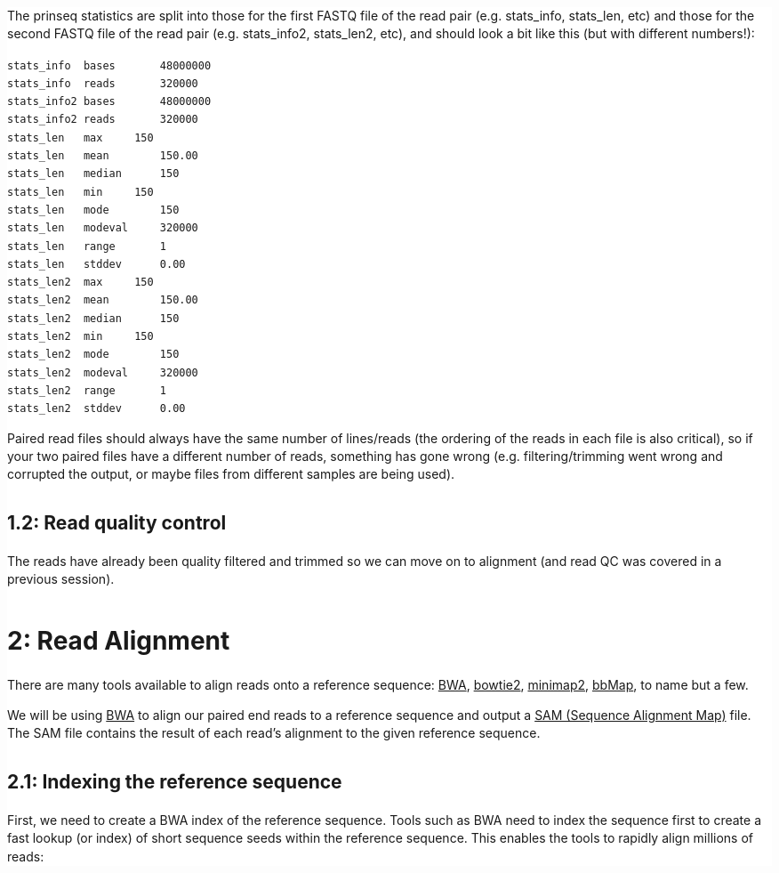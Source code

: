The prinseq statistics are split into those for the first FASTQ file of the read pair (e.g. stats\_info, stats\_len, etc) and those for the second FASTQ file of the read pair (e.g. stats\_info2, stats\_len2, etc), and should look a bit like this (but with different numbers!):

```
stats_info	bases		48000000
stats_info	reads		320000
stats_info2	bases		48000000
stats_info2	reads		320000
stats_len	max		150
stats_len	mean		150.00
stats_len	median		150
stats_len	min		150
stats_len	mode		150
stats_len	modeval		320000
stats_len	range		1
stats_len	stddev		0.00
stats_len2	max		150
stats_len2	mean		150.00
stats_len2	median		150
stats_len2	min		150
stats_len2	mode		150
stats_len2	modeval		320000
stats_len2	range		1
stats_len2	stddev		0.00 
```

Paired read files should always have the same number of lines/reads (the ordering of the reads in each file is also critical), so if your two paired files have a different number of reads, something has gone wrong (e.g. filtering/trimming went wrong and corrupted the output, or maybe files from different samples are being used). 

## 1.2: Read quality control

The reads have already been quality filtered and trimmed so we can move on to alignment (and read QC was covered in a previous session).
 
# 2: Read Alignment

There are many tools available to align reads onto a reference sequence: [BWA](http://bio-bwa.sourceforge.net), [bowtie2](https://bowtie-bio.sourceforge.net/bowtie2/index.shtml), [minimap2](https://github.com/lh3/minimap2), [bbMap](https://jgi.doe.gov/data-and-tools/software-tools/bbtools/bb-tools-user-guide/bbmap-guide/), to name but a few.

We will be using [BWA](http://bio-bwa.sourceforge.net) to align our paired end reads to a reference sequence and output a [SAM (Sequence Alignment Map)](https://samtools.github.io/hts-specs/SAMv1.pdf) file. The SAM file contains the result of each read’s alignment to the given reference sequence. 

## 2.1: Indexing the reference sequence

First, we need to create a BWA index of the reference sequence. Tools such as BWA need to index the sequence first to create a fast lookup (or index) of short sequence seeds within the reference sequence. This enables the tools to rapidly align millions of reads:
